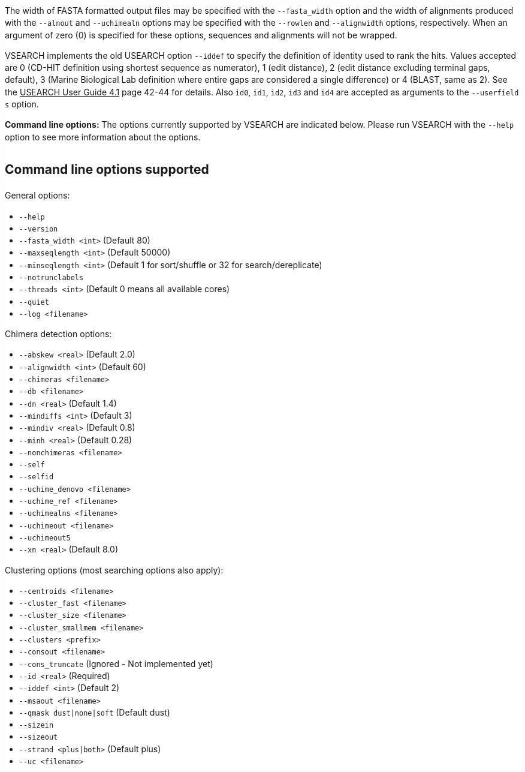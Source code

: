 The width of FASTA formatted output files may be specified with the `--fasta_width` option and the width of alignments produced with the `--alnout` and `--uchimealn` options may be specified with the `--rowlen` and `--alignwidth` options, respectively. When an argument of zero (0) is specified for these options, sequences and alignments will not be wrapped.

VSEARCH implements the old USEARCH option `--iddef` to specify the definition of identity used to rank the hits. Values accepted are 0 (CD-HIT definition using shortest sequence as numerator), 1 (edit distance), 2 (edit distance excluding terminal gaps, default), 3 (Marine Biological Lab definition where entire gaps are considered a single difference) or 4 (BLAST, same as 2). See the [USEARCH User Guide 4.1](http://drive5.com/usearch/UsearchUserGuide4.1.pdf) page 42-44 for details. Also `id0`, `id1`, `id2`, `id3` and `id4`  are accepted as arguments to the `--userfields` option.

**Command line options:** The options currently supported by VSEARCH are indicated below. Please run VSEARCH with the `--help` option to see more information about the options.


## Command line options supported

General options:

* `--help`
* `--version`
* `--fasta_width <int>` (Default 80)
* `--maxseqlength <int>` (Default 50000)
* `--minseqlength <int>` (Default 1 for sort/shuffle or 32 for search/dereplicate)
* `--notrunclabels`
* `--threads <int>` (Default 0 means all available cores)
* `--quiet`
* `--log <filename>`

Chimera detection options:

* `--abskew <real>` (Default 2.0)
* `--alignwidth <int>` (Default 60)
* `--chimeras <filename>`
* `--db <filename>`
* `--dn <real>` (Default 1.4)
* `--mindiffs <int>` (Default 3)
* `--mindiv <real>` (Default 0.8)
* `--minh <real>` (Default 0.28)
* `--nonchimeras <filename>`
* `--self`
* `--selfid`
* `--uchime_denovo <filename>`
* `--uchime_ref <filename>`
* `--uchimealns <filename>`
* `--uchimeout <filename>`
* `--uchimeout5`
* `--xn <real>` (Default 8.0)

Clustering options (most searching options also apply):

* `--centroids <filename>`
* `--cluster_fast <filename>`
* `--cluster_size <filename>`
* `--cluster_smallmem <filename>`
* `--clusters <prefix>`
* `--consout <filename>`
* `--cons_truncate` (Ignored - Not implemented yet)
* `--id <real>` (Required)
* `--iddef <int>` (Default 2)
* `--msaout <filename>`
* `--qmask dust|none|soft` (Default dust)
* `--sizein`
* `--sizeout`
* `--strand <plus|both>` (Default plus)
* `--uc <filename>`